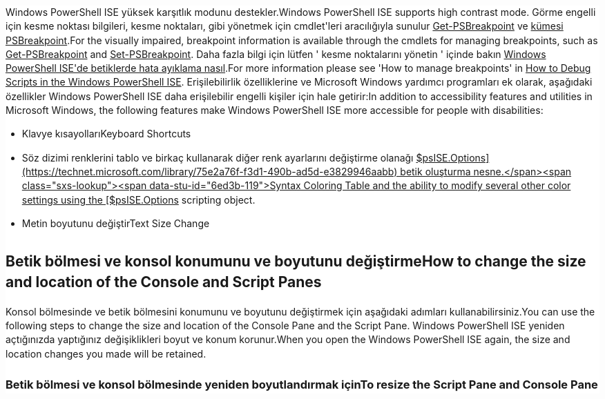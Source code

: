 <span data-ttu-id="6ed3b-114">Windows PowerShell ISE yüksek karşıtlık modunu destekler.</span><span class="sxs-lookup"><span data-stu-id="6ed3b-114">Windows PowerShell ISE supports high contrast mode.</span></span> <span data-ttu-id="6ed3b-115">Görme engelli için kesme noktası bilgileri, kesme noktaları, gibi yönetmek için cmdlet'leri aracılığıyla sunulur [Get-PSBreakpoint](https://technet.microsoft.com/library/0bf48936-00ab-411c-b5e0-9b10a812a3c6) ve [kümesi PSBreakpoint](https://technet.microsoft.com/library/6afd5d2c-a285-4796-8607-3cbf49471420).</span><span class="sxs-lookup"><span data-stu-id="6ed3b-115">For the visually impaired, breakpoint information is available through the cmdlets for managing breakpoints, such as [Get-PSBreakpoint](https://technet.microsoft.com/library/0bf48936-00ab-411c-b5e0-9b10a812a3c6) and [Set-PSBreakpoint](https://technet.microsoft.com/library/6afd5d2c-a285-4796-8607-3cbf49471420).</span></span> <span data-ttu-id="6ed3b-116">Daha fazla bilgi için lütfen ' kesme noktalarını yönetin ' içinde bakın [Windows PowerShell ISE'de betiklerde hata ayıklama nasıl](How-to-Debug-Scripts-in-Windows-PowerShell-ISE.md).</span><span class="sxs-lookup"><span data-stu-id="6ed3b-116">For more information please see 'How to manage breakpoints' in [How to Debug Scripts in the Windows PowerShell ISE](How-to-Debug-Scripts-in-Windows-PowerShell-ISE.md).</span></span> <span data-ttu-id="6ed3b-117">Erişilebilirlik özelliklerine ve Microsoft Windows yardımcı programları ek olarak, aşağıdaki özellikler Windows PowerShell ISE daha erişilebilir engelli kişiler için hale getirir:</span><span class="sxs-lookup"><span data-stu-id="6ed3b-117">In addition to accessibility features and utilities in Microsoft Windows, the following features make Windows PowerShell ISE more accessible for people with disabilities:</span></span>

- <span data-ttu-id="6ed3b-118">Klavye kısayolları</span><span class="sxs-lookup"><span data-stu-id="6ed3b-118">Keyboard Shortcuts</span></span>

- <span data-ttu-id="6ed3b-119">Söz dizimi renklerini tablo ve birkaç kullanarak diğer renk ayarlarını değiştirme olanağı [$psISE.Options](https://technet.microsoft.com/library/75e2a76f-f3d1-490b-ad5d-e3829946aabb) betik oluşturma nesne.</span><span class="sxs-lookup"><span data-stu-id="6ed3b-119">Syntax Coloring Table and the ability to modify several other color settings using the [$psISE.Options](https://technet.microsoft.com/library/75e2a76f-f3d1-490b-ad5d-e3829946aabb) scripting object.</span></span>

- <span data-ttu-id="6ed3b-120">Metin boyutunu değiştir</span><span class="sxs-lookup"><span data-stu-id="6ed3b-120">Text Size Change</span></span>

## <a name="how-to-change-the-size-and-location-of-the-console-and-script-panes"></a><span data-ttu-id="6ed3b-121">Betik bölmesi ve konsol konumunu ve boyutunu değiştirme</span><span class="sxs-lookup"><span data-stu-id="6ed3b-121">How to change the size and location of the Console and Script Panes</span></span>

<span data-ttu-id="6ed3b-122">Konsol bölmesinde ve betik bölmesini konumunu ve boyutunu değiştirmek için aşağıdaki adımları kullanabilirsiniz.</span><span class="sxs-lookup"><span data-stu-id="6ed3b-122">You can use the following steps to change the size and location of the Console Pane and the Script Pane.</span></span> <span data-ttu-id="6ed3b-123">Windows PowerShell ISE yeniden açtığınızda yaptığınız değişiklikleri boyut ve konum korunur.</span><span class="sxs-lookup"><span data-stu-id="6ed3b-123">When you open the Windows PowerShell ISE again, the size and location changes you made will be retained.</span></span>

### <a name="to-resize-the-script-pane-and-console-pane"></a><span data-ttu-id="6ed3b-124">Betik bölmesi ve konsol bölmesinde yeniden boyutlandırmak için</span><span class="sxs-lookup"><span data-stu-id="6ed3b-124">To resize the Script Pane and Console Pane</span></span>
